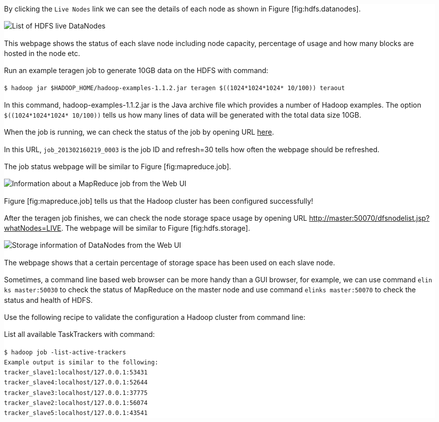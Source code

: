 By clicking the `Live Nodes` link we can see the details of
each node as shown in Figure [fig:hdfs.datanodes].

![List of HDFS live DataNodes<span
data-label="fig:hdfs.datanodes"></span>](figs/5163os_03_05.png)

This webpage shows the status of each slave node including node
capacity, percentage of usage and how many blocks are hosted in the node
etc.

Run an example teragen job to generate 10GB data on the HDFS with
command:

	$ hadoop jar $HADOOP_HOME/hadoop-examples-1.1.2.jar teragen $((1024*1024*1024* 10/100)) teraout

In this command, hadoop-examples-1.1.2.jar is the Java archive file
which provides a number of Hadoop examples. The option
`$((1024*1024*1024* 10/100))` tells us how many lines of data will be
generated with the total data size 10GB.

When the job is running, we can check the status of the job by opening
URL
[here](http://master:50030/jobdetails.jsp?jobid=job_201302160219_0003&refresh=30).

In this URL, `job_201302160219_0003` is the job ID and refresh=30 tells
how often the webpage should be refreshed.

The job status webpage will be similar to Figure [fig:mapreduce.job].

![Information about a MapReduce job from the Web UI<span
data-label="fig:mapreduce.job"></span>](figs/5163os_03_06.png)

Figure [fig:mapreduce.job] tells us that the Hadoop cluster has been
configured successfully!

After the teragen job finishes, we can check the node storage space
usage by opening URL
<http://master:50070/dfsnodelist.jsp?whatNodes=LIVE>. The webpage will
be similar to Figure [fig:hdfs.storage].

![Storage information of DataNodes from the Web UI<span
data-label="fig:hdfs.storage"></span>](figs/5163os_03_07.png)

The webpage shows that a certain percentage of storage space has been
used on each slave node.

Sometimes, a command line based web browser can be more handy than a GUI
browser, for example, we can use command `elinks master:50030` to check
the status of MapReduce on the master node and use command
`elinks master:50070` to check the status and health of HDFS.

Use the following recipe to validate the configuration a Hadoop cluster
from command line:

List all available TaskTrackers with command:

    $ hadoop job -list-active-trackers
    Example output is similar to the following:
    tracker_slave1:localhost/127.0.0.1:53431
    tracker_slave4:localhost/127.0.0.1:52644
    tracker_slave3:localhost/127.0.0.1:37775
    tracker_slave2:localhost/127.0.0.1:56074
    tracker_slave5:localhost/127.0.0.1:43541

